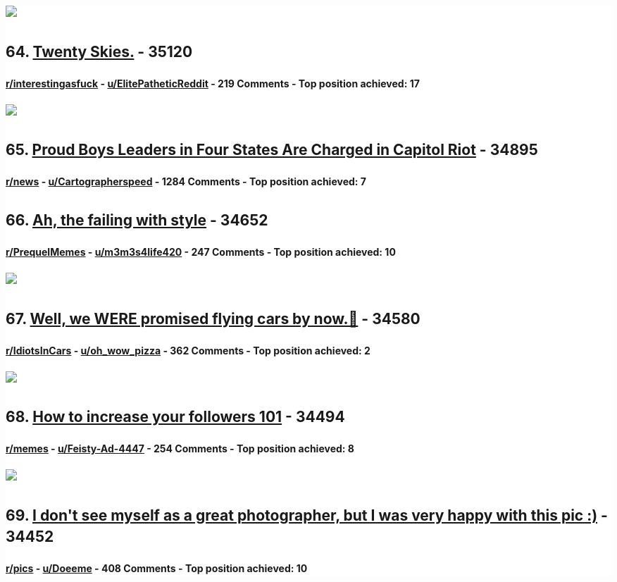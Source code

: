 <a href="https://v.redd.it/b2don4jg8jn61"><img src="https://b.thumbs.redditmedia.com/A1alkEHHPBnF59p8XcuHC7qsQpH22YfGkVDCoM33KXY.jpg"></img></a>

## 64. [Twenty Skies.](http://reddit.com/r/interestingasfuck/comments/m6xdza/twenty_skies/) - 35120
#### [r/interestingasfuck](http://reddit.com/r/interestingasfuck) - [u/ElitePatheticReddit](http://reddit.com/u/ElitePatheticReddit) - 219 Comments - Top position achieved: 17

<a href="https://i.redd.it/0yaq9jmefkn61.jpg"><img src="https://b.thumbs.redditmedia.com/1IL4GnwKUZaqKI3ecZA1cjxHUW1f29HaiY5r2f-pHVA.jpg"></img></a>

## 65. [Proud Boys Leaders in Four States Are Charged in Capitol Riot](http://reddit.com/r/news/comments/m75w2a/proud_boys_leaders_in_four_states_are_charged_in/) - 34895
#### [r/news](http://reddit.com/r/news) - [u/Cartographerspeed](http://reddit.com/u/Cartographerspeed) - 1284 Comments - Top position achieved: 7

## 66. [Ah, the failing with style](http://reddit.com/r/PrequelMemes/comments/m77d1k/ah_the_failing_with_style/) - 34652
#### [r/PrequelMemes](http://reddit.com/r/PrequelMemes) - [u/m3m3s4life420](http://reddit.com/u/m3m3s4life420) - 247 Comments - Top position achieved: 10

<a href="https://i.redd.it/bkng1pb8vmn61.jpg"><img src="https://b.thumbs.redditmedia.com/6lTz7CERCMQO292UdtEMYtHJRu0Iy_pNDNl5JH9N_oY.jpg"></img></a>

## 67. [Well, we WERE promised flying cars by now.🤔](http://reddit.com/r/IdiotsInCars/comments/m7d8km/well_we_were_promised_flying_cars_by_now/) - 34580
#### [r/IdiotsInCars](http://reddit.com/r/IdiotsInCars) - [u/oh_wow_pizza](http://reddit.com/u/oh_wow_pizza) - 362 Comments - Top position achieved: 2

<a href="https://v.redd.it/5m7on93i6on61"><img src="https://b.thumbs.redditmedia.com/W2gy56znzX1eHwMPkGI2DWhrcluSp63Ywdja2fI7XnI.jpg"></img></a>

## 68. [How to increase your followers 101](http://reddit.com/r/memes/comments/m72k8u/how_to_increase_your_followers_101/) - 34494
#### [r/memes](http://reddit.com/r/memes) - [u/Feisty-Ad-4447](http://reddit.com/u/Feisty-Ad-4447) - 254 Comments - Top position achieved: 8

<a href="https://i.redd.it/qmjajj5xtln61.jpg"><img src="https://a.thumbs.redditmedia.com/0VvBRSYdxiXa4I0viz193Abb6EiW9ZEuQDkhLLh4FI8.jpg"></img></a>

## 69. [I don't see myself as a great photographer, but I was very happy with this pic :)](http://reddit.com/r/pics/comments/m76o3p/i_dont_see_myself_as_a_great_photographer_but_i/) - 34452
#### [r/pics](http://reddit.com/r/pics) - [u/Doeeme](http://reddit.com/u/Doeeme) - 408 Comments - Top position achieved: 10
